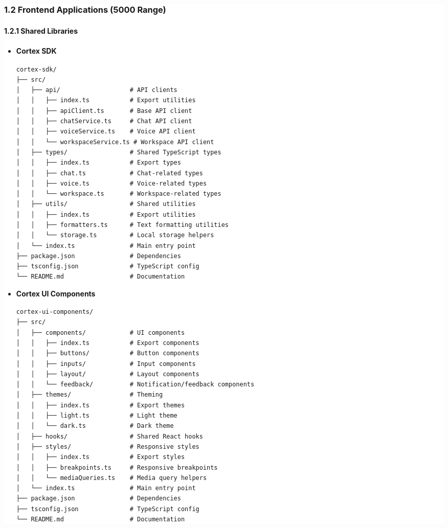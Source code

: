 ### 1.2 Frontend Applications (5000 Range)

#### 1.2.1 Shared Libraries

- **Cortex SDK**

  ```
  cortex-sdk/
  ├── src/
  │   ├── api/                   # API clients
  │   │   ├── index.ts           # Export utilities
  │   │   ├── apiClient.ts       # Base API client
  │   │   ├── chatService.ts     # Chat API client
  │   │   ├── voiceService.ts    # Voice API client
  │   │   └── workspaceService.ts # Workspace API client
  │   ├── types/                 # Shared TypeScript types
  │   │   ├── index.ts           # Export types
  │   │   ├── chat.ts            # Chat-related types
  │   │   ├── voice.ts           # Voice-related types
  │   │   └── workspace.ts       # Workspace-related types
  │   ├── utils/                 # Shared utilities
  │   │   ├── index.ts           # Export utilities
  │   │   ├── formatters.ts      # Text formatting utilities
  │   │   └── storage.ts         # Local storage helpers
  │   └── index.ts               # Main entry point
  ├── package.json               # Dependencies
  ├── tsconfig.json              # TypeScript config
  └── README.md                  # Documentation
  ```

- **Cortex UI Components**
  ```
  cortex-ui-components/
  ├── src/
  │   ├── components/            # UI components
  │   │   ├── index.ts           # Export components
  │   │   ├── buttons/           # Button components
  │   │   ├── inputs/            # Input components
  │   │   ├── layout/            # Layout components
  │   │   └── feedback/          # Notification/feedback components
  │   ├── themes/                # Theming
  │   │   ├── index.ts           # Export themes
  │   │   ├── light.ts           # Light theme
  │   │   └── dark.ts            # Dark theme
  │   ├── hooks/                 # Shared React hooks
  │   ├── styles/                # Responsive styles
  │   │   ├── index.ts           # Export styles
  │   │   ├── breakpoints.ts     # Responsive breakpoints
  │   │   └── mediaQueries.ts    # Media query helpers
  │   └── index.ts               # Main entry point
  ├── package.json               # Dependencies
  ├── tsconfig.json              # TypeScript config
  └── README.md                  # Documentation
  ```
